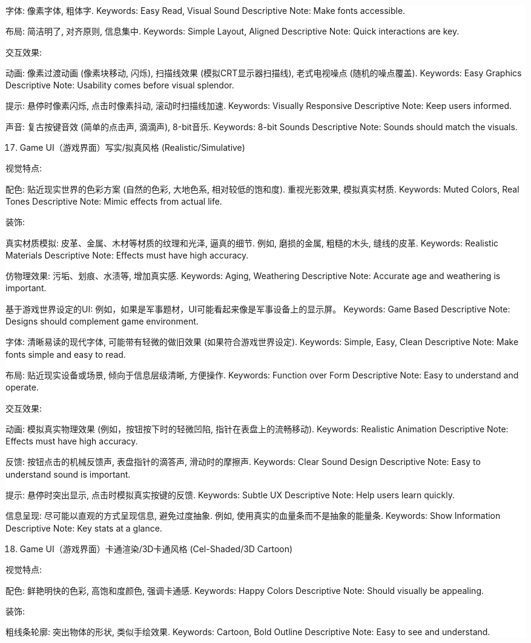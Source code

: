 字体: 像素字体, 粗体字. Keywords: Easy Read, Visual Sound Descriptive Note: Make fonts accessible.

布局: 简洁明了, 对齐原则, 信息集中. Keywords: Simple Layout, Aligned Descriptive Note: Quick interactions are key.

交互效果:

动画: 像素过渡动画 (像素块移动, 闪烁), 扫描线效果 (模拟CRT显示器扫描线), 老式电视噪点 (随机的噪点覆盖). Keywords: Easy Graphics Descriptive Note: Usability comes before visual splendor.

提示: 悬停时像素闪烁, 点击时像素抖动, 滚动时扫描线加速. Keywords: Visually Responsive Descriptive Note: Keep users informed.

声音: 复古按键音效 (简单的点击声, 滴滴声), 8-bit音乐. Keywords: 8-bit Sounds Descriptive Note: Sounds should match the visuals.

17. Game UI（游戏界面）写实/拟真风格 (Realistic/Simulative)

视觉特点:

配色: 贴近现实世界的色彩方案 (自然的色彩, 大地色系, 相对较低的饱和度). 重视光影效果, 模拟真实材质. Keywords: Muted Colors, Real Tones Descriptive Note: Mimic effects from actual life.

装饰:

真实材质模拟: 皮革、金属、木材等材质的纹理和光泽, 逼真的细节. 例如, 磨损的金属, 粗糙的木头, 缝线的皮革. Keywords: Realistic Materials Descriptive Note: Effects must have high accuracy.

仿物理效果: 污垢、划痕、水渍等, 增加真实感. Keywords: Aging, Weathering Descriptive Note: Accurate age and weathering is important.

基于游戏世界设定的UI: 例如，如果是军事题材，UI可能看起来像是军事设备上的显示屏。 Keywords: Game Based Descriptive Note: Designs should complement game environment.

字体: 清晰易读的现代字体, 可能带有轻微的做旧效果 (如果符合游戏世界设定). Keywords: Simple, Easy, Clean Descriptive Note: Make fonts simple and easy to read.

布局: 贴近现实设备或场景, 倾向于信息层级清晰, 方便操作. Keywords: Function over Form Descriptive Note: Easy to understand and operate.

交互效果:

动画: 模拟真实物理效果 (例如，按钮按下时的轻微凹陷, 指针在表盘上的流畅移动). Keywords: Realistic Animation Descriptive Note: Effects must have high accuracy.

反馈: 按钮点击的机械反馈声, 表盘指针的滴答声, 滑动时的摩擦声. Keywords: Clear Sound Design Descriptive Note: Easy to understand sound is important.

提示: 悬停时突出显示, 点击时模拟真实按键的反馈. Keywords: Subtle UX Descriptive Note: Help users learn quickly.

信息呈现: 尽可能以直观的方式呈现信息, 避免过度抽象. 例如, 使用真实的血量条而不是抽象的能量条. Keywords: Show Information Descriptive Note: Key stats at a glance.

18. Game UI（游戏界面）卡通渲染/3D卡通风格 (Cel-Shaded/3D Cartoon)

视觉特点:

配色: 鲜艳明快的色彩, 高饱和度颜色, 强调卡通感. Keywords: Happy Colors Descriptive Note: Should visually be appealing.

装饰:

粗线条轮廓: 突出物体的形状, 类似手绘效果. Keywords: Cartoon, Bold Outline Descriptive Note: Easy to see and understand.
